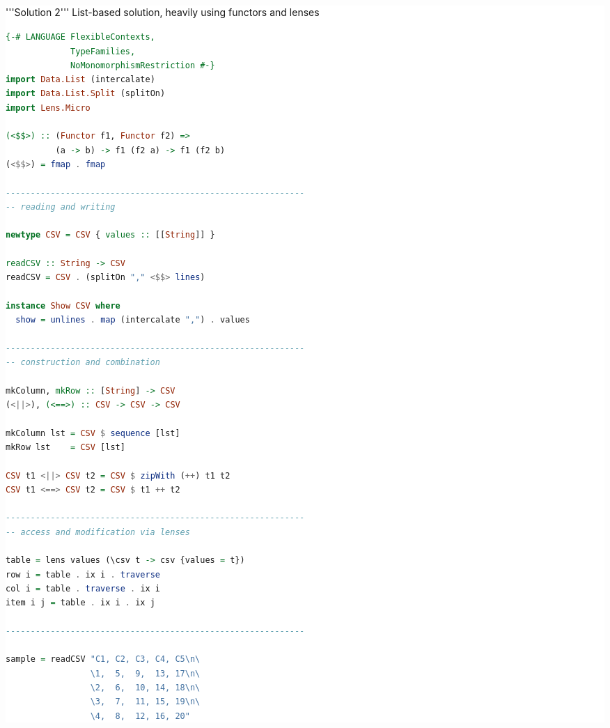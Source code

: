 
'''Solution 2'''
List-based solution, heavily using functors and lenses

```haskell
{-# LANGUAGE FlexibleContexts,
             TypeFamilies,
             NoMonomorphismRestriction #-}
import Data.List (intercalate)
import Data.List.Split (splitOn)
import Lens.Micro

(<$$>) :: (Functor f1, Functor f2) =>
          (a -> b) -> f1 (f2 a) -> f1 (f2 b)
(<$$>) = fmap . fmap

------------------------------------------------------------
-- reading and writing

newtype CSV = CSV { values :: [[String]] }

readCSV :: String -> CSV
readCSV = CSV . (splitOn "," <$$> lines)

instance Show CSV where
  show = unlines . map (intercalate ",") . values

------------------------------------------------------------
-- construction and combination

mkColumn, mkRow :: [String] -> CSV
(<||>), (<==>) :: CSV -> CSV -> CSV

mkColumn lst = CSV $ sequence [lst]
mkRow lst    = CSV [lst]

CSV t1 <||> CSV t2 = CSV $ zipWith (++) t1 t2
CSV t1 <==> CSV t2 = CSV $ t1 ++ t2

------------------------------------------------------------
-- access and modification via lenses

table = lens values (\csv t -> csv {values = t})
row i = table . ix i . traverse
col i = table . traverse . ix i
item i j = table . ix i . ix j

------------------------------------------------------------

sample = readCSV "C1, C2, C3, C4, C5\n\
                 \1,  5,  9,  13, 17\n\
                 \2,  6,  10, 14, 18\n\
                 \3,  7,  11, 15, 19\n\
                 \4,  8,  12, 16, 20"
```
